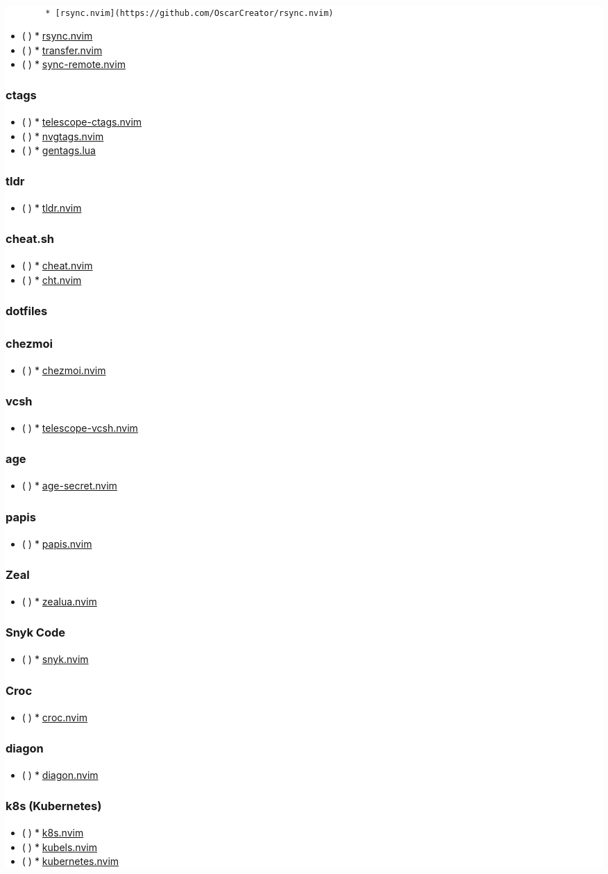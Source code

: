             * [rsync.nvim](https://github.com/OscarCreator/rsync.nvim)
* ( )
            * [rsync.nvim](https://github.com/michel-garcia/rsync.nvim)
* ( )
            * [transfer.nvim](https://github.com/coffebar/transfer.nvim)
* ( )
            * [sync-remote.nvim](https://github.com/syednabilashraf/sync-remote.nvim)
### ctags
* ( )
            * [telescope-ctags.nvim](https://github.com/ixpectus/telescope-ctags.nvim)
* ( )
            * [nvgtags.nvim](https://github.com/hallestar/nvgtags.nvim)
* ( )
            * [gentags.lua](https://github.com/JMarkin/gentags.lua)
### tldr
* ( )
            * [tldr.nvim](https://github.com/acuteenvy/tldr.nvim)
### cheat.sh
* ( )
            * [cheat.nvim](https://github.com/Partysun/cheat.nvim)
* ( )
            * [cht.nvim](https://github.com/sanathks/cht.nvim)
### dotfiles
### chezmoi
* ( )
            * [chezmoi.nvim](https://github.com/xvzc/chezmoi.nvim)
### vcsh
* ( )
            * [telescope-vcsh.nvim](https://github.com/jwhitley/telescope-vcsh.nvim)
### age
* ( )
            * [age-secret.nvim](https://github.com/histrio/age-secret.nvim)
### papis
* ( )
            * [papis.nvim](https://github.com/jghauser/papis.nvim)
### Zeal
* ( )
            * [zealua.nvim](https://github.com/Betelgeuse1/zealua.nvim)
### Snyk Code
* ( )
            * [snyk.nvim](https://github.com/maorun/snyk.nvim)
### Croc
* ( )
            * [croc.nvim](https://github.com/heaveless/croc.nvim)
### diagon
* ( )
            * [diagon.nvim](https://github.com/h8rtv/diagon.nvim)
### k8s (Kubernetes)
* ( )
            * [k8s.nvim](https://github.com/arjunmahishi/k8s.nvim)
* ( )
            * [kubels.nvim](https://github.com/elasticrash/kubels.nvim)
* ( )
            * [kubernetes.nvim](https://github.com/diogo464/kubernetes.nvim)